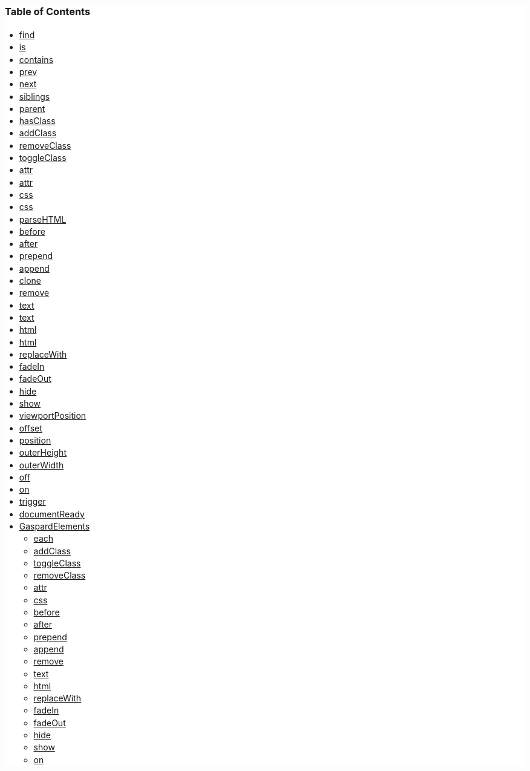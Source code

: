 

### Table of Contents

-   [find](#find)
-   [is](#is)
-   [contains](#contains)
-   [prev](#prev)
-   [next](#next)
-   [siblings](#siblings)
-   [parent](#parent)
-   [hasClass](#hasclass)
-   [addClass](#addclass)
-   [removeClass](#removeclass)
-   [toggleClass](#toggleclass)
-   [attr](#attr)
-   [attr](#attr-1)
-   [css](#css)
-   [css](#css-1)
-   [parseHTML](#parsehtml)
-   [before](#before)
-   [after](#after)
-   [prepend](#prepend)
-   [append](#append)
-   [clone](#clone)
-   [remove](#remove)
-   [text](#text)
-   [text](#text-1)
-   [html](#html)
-   [html](#html-1)
-   [replaceWith](#replacewith)
-   [fadeIn](#fadein)
-   [fadeOut](#fadeout)
-   [hide](#hide)
-   [show](#show)
-   [viewportPosition](#viewportposition)
-   [offset](#offset)
-   [position](#position)
-   [outerHeight](#outerheight)
-   [outerWidth](#outerwidth)
-   [off](#off)
-   [on](#on)
-   [trigger](#trigger)
-   [documentReady](#documentready)
-   [GaspardElements](#gaspardelements)
    -   [each](#each)
    -   [addClass](#addclass-1)
    -   [toggleClass](#toggleclass-1)
    -   [removeClass](#removeclass-1)
    -   [attr](#attr-2)
    -   [css](#css-2)
    -   [before](#before-1)
    -   [after](#after-1)
    -   [prepend](#prepend-1)
    -   [append](#append-1)
    -   [remove](#remove-1)
    -   [text](#text-2)
    -   [html](#html-2)
    -   [replaceWith](#replacewith-1)
    -   [fadeIn](#fadein-1)
    -   [fadeOut](#fadeout-1)
    -   [hide](#hide-1)
    -   [show](#show-1)
    -   [on](#on-1)